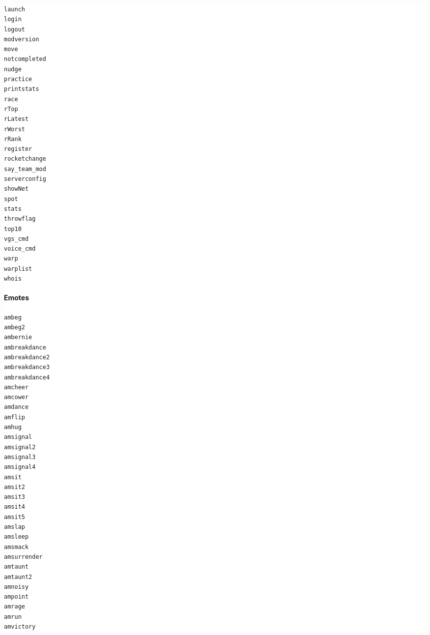 	launch	
	login	
	logout		
	modversion	
	move	
	notcompleted	
	nudge	
	practice	
	printstats	
	race	
	rTop
	rLatest
	rWorst
	rRank
	register	
	rocketchange		
	say_team_mod		
	serverconfig	
	showNet	
	spot		
	stats		
	throwflag	
	top10		
	vgs_cmd	
	voice_cmd		
	warp	
	warplist	
	whois	
   
#### Emotes 
	ambeg 
	ambeg2	
	ambernie 
	ambreakdance	
	ambreakdance2	
	ambreakdance3	
	ambreakdance4	
	amcheer	
	amcower	
	amdance	
	amflip	
	amhug	
	amsignal	
	amsignal2	
	amsignal3	
	amsignal4	
	amsit	
	amsit2	
	amsit3	
	amsit4	
	amsit5	
	amslap	
	amsleep	
	amsmack		
	amsurrender	
	amtaunt	
	amtaunt2	
	amnoisy	
	ampoint	
	amrage	
	amrun	
	amvictory   
